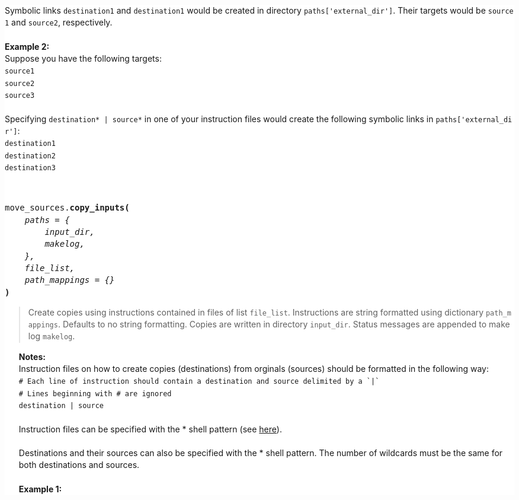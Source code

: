 Symbolic links <code>destination1</code> and <code>destination1</code> would be created in directory <code>paths['external_dir']</code>. Their targets would be <code>source1</code> and <code>source2</code>, respectively. 
<br>
<br>
<b>Example 2:</b>
<br>
Suppose you have the following targets:
<br>
<code>source1</code>
<br>
<code>source2</code>
<br>
<code>source3</code>
<br>
<br>
Specifying <code>destination* | source*</code> in one of your instruction files would create the following symbolic links in <code>paths['external_dir']</code>:
<br>
<code>destination1</code>
<br>
<code>destination2</code>
<br>
<code>destination3</code>
</pre>
</ul>

<br>

<pre>
move_sources.<b>copy_inputs(</b><i>
    paths = {
        input_dir,
        makelog,
    }, 
    file_list, 
    path_mappings = {}</i><b>
)</b> 
</pre>
> Create copies using instructions contained in files of list `file_list`. Instructions are string formatted using dictionary `path_mappings`. Defaults to no string formatting. Copies are written in directory `input_dir`. Status messages are appended to make log `makelog`.

<ul>
<b>Notes:</b>
<br>
Instruction files on how to create copies (destinations) from orginals (sources) should be formatted in the following way:
<br>
<code># Each line of instruction should contain a destination and source delimited by a `|`</code>
<br>
<code># Lines beginning with # are ignored</code>
<br>
<code>destination | source</code>
<br>
<br>
Instruction files can be specified with the * shell pattern (see <a href = 'https://www.gnu.org/software/findutils/manual/html_node/find_html/Shell-Pattern-Matching.html'>here</a>).
<br>
<br>
Destinations and their sources can also be specified with the * shell pattern. The number of wildcards must be the same for both destinations and sources.
<br>
<br>
<b>Example 1:</b>